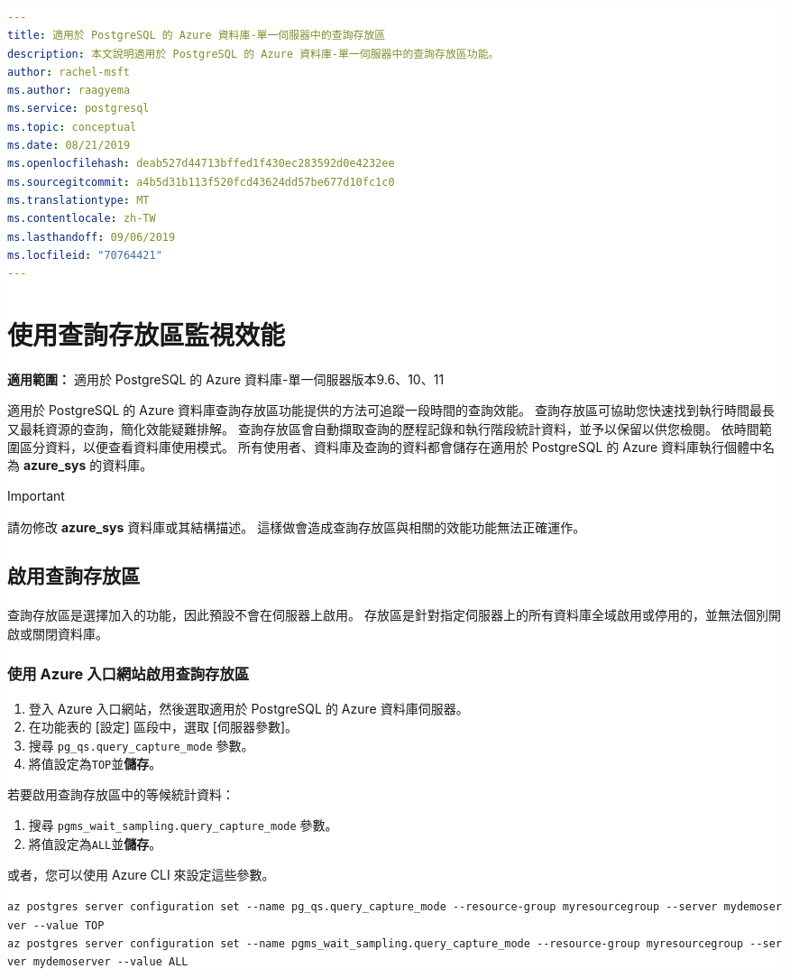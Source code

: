 ```yaml
---
title: 適用於 PostgreSQL 的 Azure 資料庫-單一伺服器中的查詢存放區
description: 本文說明適用於 PostgreSQL 的 Azure 資料庫-單一伺服器中的查詢存放區功能。
author: rachel-msft
ms.author: raagyema
ms.service: postgresql
ms.topic: conceptual
ms.date: 08/21/2019
ms.openlocfilehash: deab527d44713bffed1f430ec283592d0e4232ee
ms.sourcegitcommit: a4b5d31b113f520fcd43624dd57be677d10fc1c0
ms.translationtype: MT
ms.contentlocale: zh-TW
ms.lasthandoff: 09/06/2019
ms.locfileid: "70764421"
---
```

# <a name="monitor-performance-with-the-query-store"></a>使用查詢存放區監視效能

**適用範圍：** 適用於 PostgreSQL 的 Azure 資料庫-單一伺服器版本9.6、10、11

適用於 PostgreSQL 的 Azure 資料庫查詢存放區功能提供的方法可追蹤一段時間的查詢效能。 查詢存放區可協助您快速找到執行時間最長又最耗資源的查詢，簡化效能疑難排解。 查詢存放區會自動擷取查詢的歷程記錄和執行階段統計資料，並予以保留以供您檢閱。 依時間範圍區分資料，以便查看資料庫使用模式。 所有使用者、資料庫及查詢的資料都會儲存在適用於 PostgreSQL 的 Azure 資料庫執行個體中名為 **azure_sys** 的資料庫。

> [!IMPORTANT]
> 請勿修改 **azure_sys** 資料庫或其結構描述。 這樣做會造成查詢存放區與相關的效能功能無法正確運作。

## <a name="enabling-query-store"></a>啟用查詢存放區
查詢存放區是選擇加入的功能，因此預設不會在伺服器上啟用。 存放區是針對指定伺服器上的所有資料庫全域啟用或停用的，並無法個別開啟或關閉資料庫。

### <a name="enable-query-store-using-the-azure-portal"></a>使用 Azure 入口網站啟用查詢存放區
1. 登入 Azure 入口網站，然後選取適用於 PostgreSQL 的 Azure 資料庫伺服器。
2. 在功能表的 [設定] 區段中，選取 [伺服器參數]。
3. 搜尋 `pg_qs.query_capture_mode` 參數。
4. 將值設定為`TOP`並**儲存**。

若要啟用查詢存放區中的等候統計資料： 
1. 搜尋 `pgms_wait_sampling.query_capture_mode` 參數。
1. 將值設定為`ALL`並**儲存**。


或者，您可以使用 Azure CLI 來設定這些參數。
```azurecli-interactive
az postgres server configuration set --name pg_qs.query_capture_mode --resource-group myresourcegroup --server mydemoserver --value TOP
az postgres server configuration set --name pgms_wait_sampling.query_capture_mode --resource-group myresourcegroup --server mydemoserver --value ALL
```
